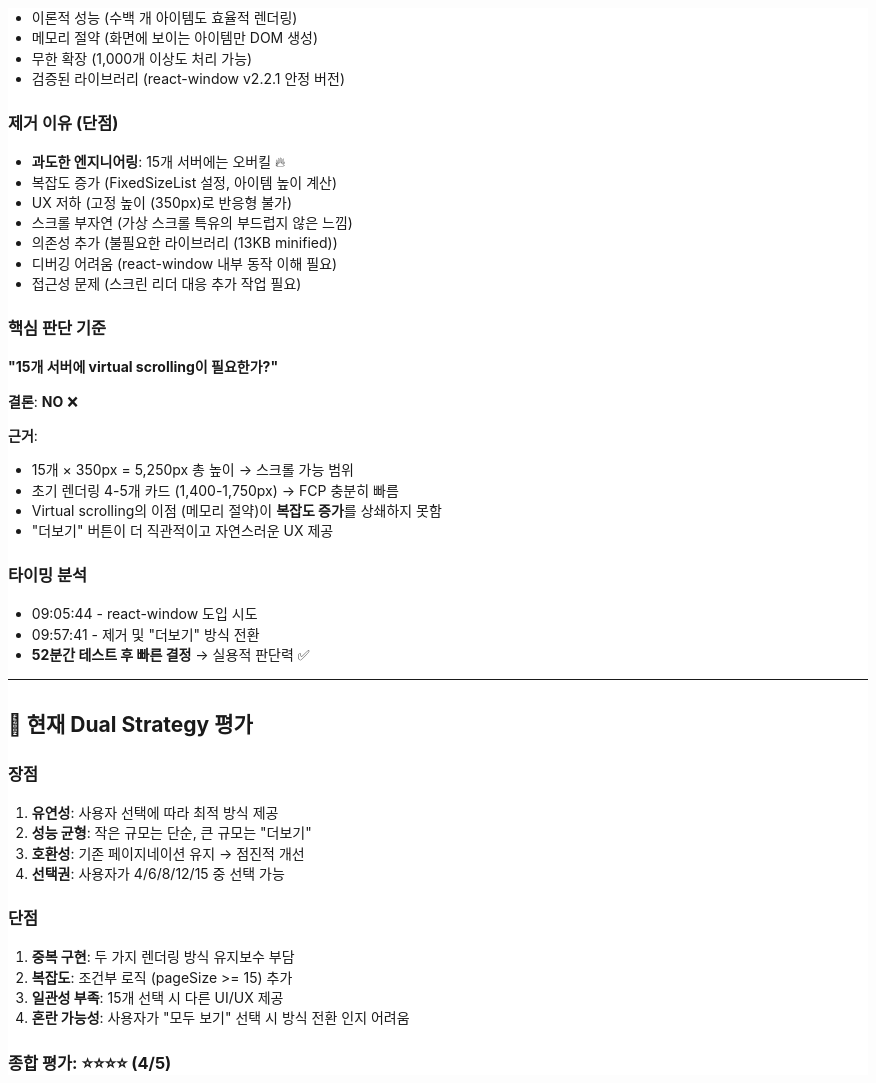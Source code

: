 - 이론적 성능 (수백 개 아이템도 효율적 렌더링)
- 메모리 절약 (화면에 보이는 아이템만 DOM 생성)
- 무한 확장 (1,000개 이상도 처리 가능)
- 검증된 라이브러리 (react-window v2.2.1 안정 버전)

### 제거 이유 (단점)

- **과도한 엔지니어링**: 15개 서버에는 오버킬 🔥
- 복잡도 증가 (FixedSizeList 설정, 아이템 높이 계산)
- UX 저하 (고정 높이 (350px)로 반응형 불가)
- 스크롤 부자연 (가상 스크롤 특유의 부드럽지 않은 느낌)
- 의존성 추가 (불필요한 라이브러리 (13KB minified))
- 디버깅 어려움 (react-window 내부 동작 이해 필요)
- 접근성 문제 (스크린 리더 대응 추가 작업 필요)

### 핵심 판단 기준

**"15개 서버에 virtual scrolling이 필요한가?"**

**결론**: **NO** ❌

**근거**:

- 15개 × 350px = 5,250px 총 높이 → 스크롤 가능 범위
- 초기 렌더링 4-5개 카드 (1,400-1,750px) → FCP 충분히 빠름
- Virtual scrolling의 이점 (메모리 절약)이 **복잡도 증가**를 상쇄하지 못함
- "더보기" 버튼이 더 직관적이고 자연스러운 UX 제공

### 타이밍 분석

- 09:05:44 - react-window 도입 시도
- 09:57:41 - 제거 및 "더보기" 방식 전환
- **52분간 테스트 후 빠른 결정** → 실용적 판단력 ✅

---

## 🎯 현재 Dual Strategy 평가

### 장점

1. **유연성**: 사용자 선택에 따라 최적 방식 제공
2. **성능 균형**: 작은 규모는 단순, 큰 규모는 "더보기"
3. **호환성**: 기존 페이지네이션 유지 → 점진적 개선
4. **선택권**: 사용자가 4/6/8/12/15 중 선택 가능

### 단점

1. **중복 구현**: 두 가지 렌더링 방식 유지보수 부담
2. **복잡도**: 조건부 로직 (pageSize >= 15) 추가
3. **일관성 부족**: 15개 선택 시 다른 UI/UX 제공
4. **혼란 가능성**: 사용자가 "모두 보기" 선택 시 방식 전환 인지 어려움

### 종합 평가: ⭐⭐⭐⭐ (4/5)
